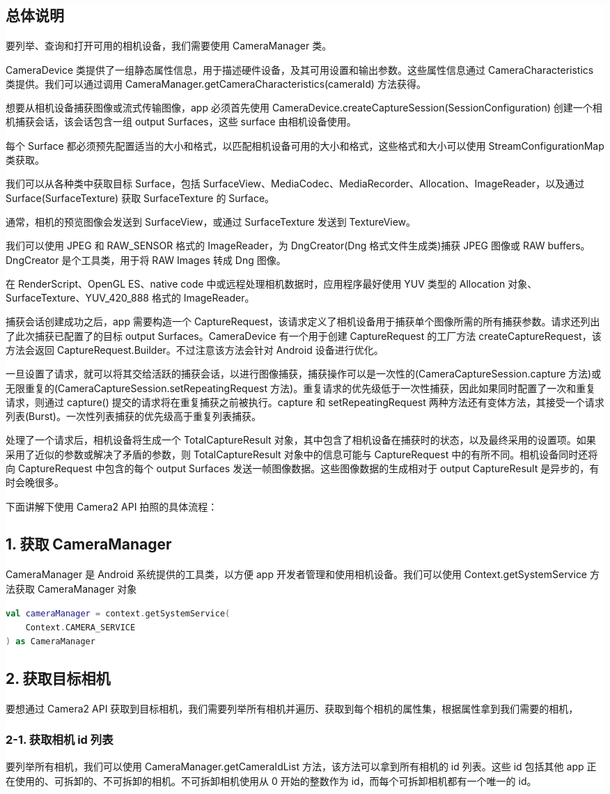 ## 总体说明

要列举、查询和打开可用的相机设备，我们需要使用 CameraManager 类。

CameraDevice 类提供了一组静态属性信息，用于描述硬件设备，及其可用设置和输出参数。这些属性信息通过 CameraCharacteristics 类提供。我们可以通过调用 CameraManager.getCameraCharacteristics(cameraId) 方法获得。

想要从相机设备捕获图像或流式传输图像，app 必须首先使用 CameraDevice.createCaptureSession(SessionConfiguration) 创建一个相机捕获会话，该会话包含一组 output Surfaces，这些 surface 由相机设备使用。

每个 Surface 都必须预先配置适当的大小和格式，以匹配相机设备可用的大小和格式，这些格式和大小可以使用 StreamConfigurationMap 类获取。

我们可以从各种类中获取目标 Surface，包括 SurfaceView、MediaCodec、MediaRecorder、Allocation、ImageReader，以及通过 Surface(SurfaceTexture) 获取 SurfaceTexture 的 Surface。

通常，相机的预览图像会发送到 SurfaceView，或通过 SurfaceTexture 发送到 TextureView。

我们可以使用 JPEG 和 RAW_SENSOR 格式的 ImageReader，为 DngCreator(Dng 格式文件生成类)捕获 JPEG 图像或 RAW buffers。DngCreator 是个工具类，用于将 RAW Images 转成 Dng 图像。

在 RenderScript、OpenGL ES、native code 中或远程处理相机数据时，应用程序最好使用 YUV 类型的 Allocation 对象、SurfaceTexture、YUV_420_888 格式的 ImageReader。

捕获会话创建成功之后，app 需要构造一个 CaptureRequest，该请求定义了相机设备用于捕获单个图像所需的所有捕获参数。请求还列出了此次捕获已配置了的目标 output Surfaces。CameraDevice 有一个用于创建 CaptureRequest 的工厂方法 createCaptureRequest，该方法会返回 CaptureRequest.Builder。不过注意该方法会针对 Android 设备进行优化。

一旦设置了请求，就可以将其交给活跃的捕获会话，以进行图像捕获，捕获操作可以是一次性的(CameraCaptureSession.capture 方法)或无限重复的(CameraCaptureSession.setRepeatingRequest 方法)。重复请求的优先级低于一次性捕获，因此如果同时配置了一次和重复请求，则通过 capture() 提交的请求将在重复捕获之前被执行。capture 和 setRepeatingRequest 两种方法还有变体方法，其接受一个请求列表(Burst)。一次性列表捕获的优先级高于重复列表捕获。

处理了一个请求后，相机设备将生成一个 TotalCaptureResult 对象，其中包含了相机设备在捕获时的状态，以及最终采用的设置项。如果采用了近似的参数或解决了矛盾的参数，则 TotalCaptureResult 对象中的信息可能与 CaptureRequest 中的有所不同。相机设备同时还将向 CaptureRequest 中包含的每个 output Surfaces 发送一帧图像数据。这些图像数据的生成相对于 output CaptureResult 是异步的，有时会晚很多。

下面讲解下使用 Camera2 API 拍照的具体流程：

## 1. 获取 CameraManager

CameraManager 是 Android 系统提供的工具类，以方便 app 开发者管理和使用相机设备。我们可以使用 Context.getSystemService 方法获取 CameraManager 对象

```kotlin
val cameraManager = context.getSystemService(
    Context.CAMERA_SERVICE
) as CameraManager
```

## 2. 获取目标相机

要想通过 Camera2 API 获取到目标相机，我们需要列举所有相机并遍历、获取到每个相机的属性集，根据属性拿到我们需要的相机，

### 2-1. 获取相机 id 列表

要列举所有相机，我们可以使用 CameraManager.getCameraIdList 方法，该方法可以拿到所有相机的 id 列表。这些 id 包括其他 app 正在使用的、可拆卸的、不可拆卸的相机。不可拆卸相机使用从 0 开始的整数作为 id，而每个可拆卸相机都有一个唯一的 id。

